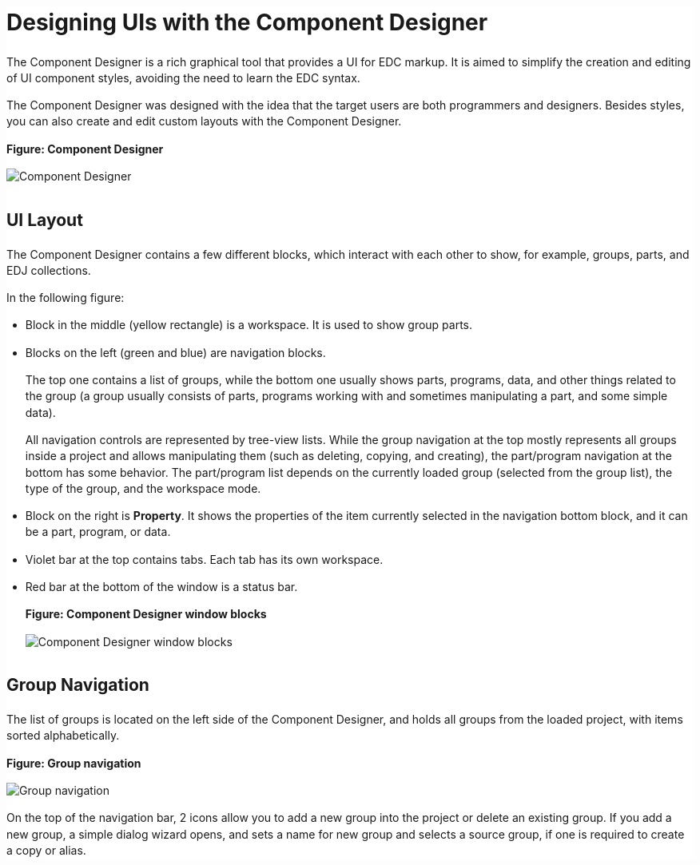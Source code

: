 # Designing UIs with the Component Designer

The Component Designer is a rich graphical tool that provides a UI for EDC markup. It is aimed to simplify the creation and editing of UI component styles, avoiding the need to learn the EDC syntax.

The Component Designer was designed with the idea that the target users are both programmers and designers. Besides styles, you can also create and edit custom layouts with the Component Designer.

**Figure: Component Designer**

![Component Designer](./media/comp_des_com_des.png)

## UI Layout

The Component Designer contains a few different blocks, which interact with each other to show, for example, groups, parts, and EDJ collections.

In the following figure:

- Block in the middle (yellow rectangle) is a workspace. It is used to show group parts.

- Blocks on the left (green and blue) are navigation blocks.

  The top one contains a list of groups, while the bottom one usually shows parts, programs, data, and other things related to the group (a group usually consists of parts, programs working with and sometimes manipulating a part, and some simple data).

  All navigation controls are represented by tree-view lists. While the group navigation at the top mostly represents all groups inside a project and allows manipulating them (such as deleting, copying, and creating), the part/program navigation at the bottom has some behavior. The part/program list depends on the currently loaded group (selected from the group list), the type of the group, and the workspace mode.

- Block on the right is **Property**. It shows the properties of the item currently selected in the navigation bottom block, and it can be a part, program, or data.

- Violet bar at the top contains tabs. Each tab has its own workspace.

- Red bar at the bottom of the window is a status bar.

  **Figure: Component Designer window blocks**

  ![Component Designer window blocks](./media/comp_des_window_blocks.png)

## Group Navigation

The list of groups is located on the left side of the Component Designer, and holds all groups from the loaded project, with items sorted alphabetically.

**Figure: Group navigation**

![Group navigation](./media/comp_des_group_navigation.png)

On the top of the navigation bar, 2 icons allow you to add a new group into the project or delete an existing group. If you add a new group, a simple dialog wizard opens, and sets a name for new group and selects a source group, if one is required to create a copy or alias.
